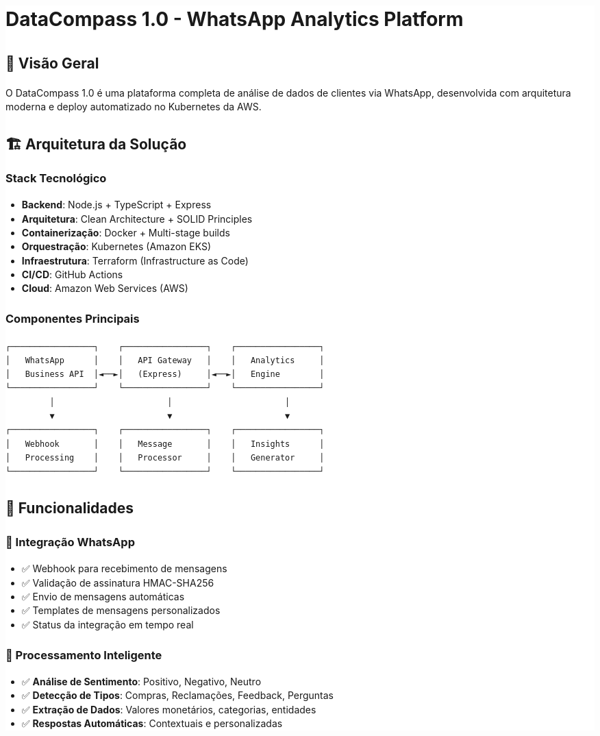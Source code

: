 # DataCompass 1.0 - WhatsApp Analytics Platform

## 🎯 Visão Geral

O DataCompass 1.0 é uma plataforma completa de análise de dados de clientes via WhatsApp, desenvolvida com arquitetura moderna e deploy automatizado no Kubernetes da AWS.

## 🏗️ Arquitetura da Solução

### Stack Tecnológico

- **Backend**: Node.js + TypeScript + Express
- **Arquitetura**: Clean Architecture + SOLID Principles
- **Containerização**: Docker + Multi-stage builds
- **Orquestração**: Kubernetes (Amazon EKS)
- **Infraestrutura**: Terraform (Infrastructure as Code)
- **CI/CD**: GitHub Actions
- **Cloud**: Amazon Web Services (AWS)

### Componentes Principais

```
┌─────────────────┐    ┌─────────────────┐    ┌─────────────────┐
│   WhatsApp      │    │   API Gateway   │    │   Analytics     │
│   Business API  │◄──►│   (Express)     │◄──►│   Engine        │
└─────────────────┘    └─────────────────┘    └─────────────────┘
         │                       │                       │
         ▼                       ▼                       ▼
┌─────────────────┐    ┌─────────────────┐    ┌─────────────────┐
│   Webhook       │    │   Message       │    │   Insights      │
│   Processing    │    │   Processor     │    │   Generator     │
└─────────────────┘    └─────────────────┘    └─────────────────┘
```

## 🚀 Funcionalidades

### 📱 Integração WhatsApp
- ✅ Webhook para recebimento de mensagens
- ✅ Validação de assinatura HMAC-SHA256
- ✅ Envio de mensagens automáticas
- ✅ Templates de mensagens personalizados
- ✅ Status da integração em tempo real

### 🤖 Processamento Inteligente
- ✅ **Análise de Sentimento**: Positivo, Negativo, Neutro
- ✅ **Detecção de Tipos**: Compras, Reclamações, Feedback, Perguntas
- ✅ **Extração de Dados**: Valores monetários, categorias, entidades
- ✅ **Respostas Automáticas**: Contextuais e personalizadas
